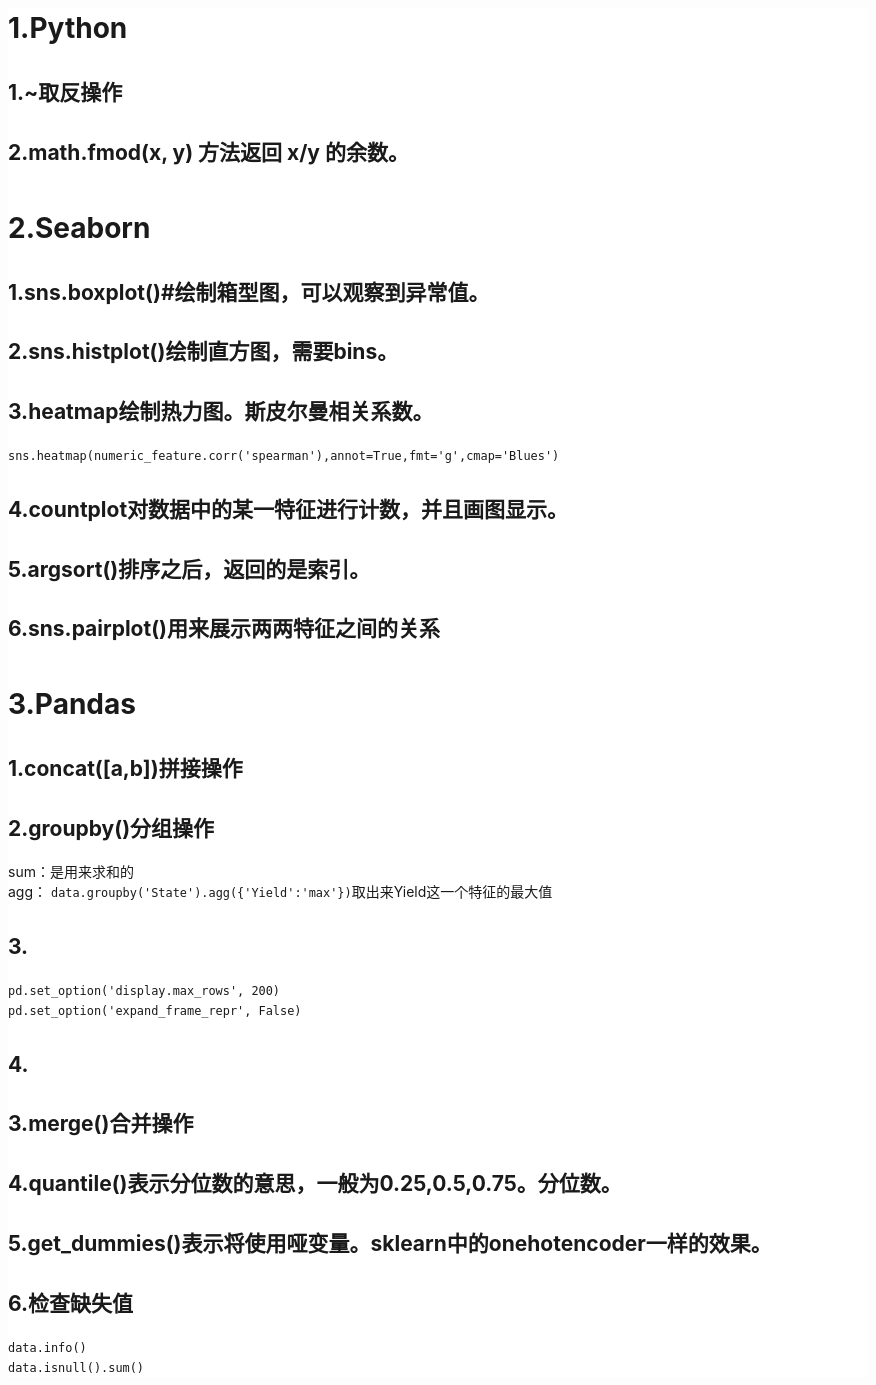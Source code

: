 
# 1.Python
## 1.~取反操作
## 2.math.fmod(x, y) 方法返回 x/y 的余数。


# 2.Seaborn
## 1.sns.boxplot()#绘制箱型图，可以观察到异常值。  
## 2.sns.histplot()绘制直方图，需要bins。
## 3.heatmap绘制热力图。斯皮尔曼相关系数。
`sns.heatmap(numeric_feature.corr('spearman'),annot=True,fmt='g',cmap='Blues')`
## 4.countplot对数据中的某一特征进行计数，并且画图显示。
## 5.argsort()排序之后，返回的是索引。
## 6.sns.pairplot()用来展示两两特征之间的关系






# 3.Pandas
## 1.concat([a,b])拼接操作
## 2.groupby()分组操作
sum：是用来求和的  
agg：
`data.groupby('State').agg({'Yield':'max'})`取出来Yield这一个特征的最大值
## 3.
`pd.set_option('display.max_rows', 200)`  
`pd.set_option('expand_frame_repr', False)`
## 4.
## 3.merge()合并操作
## 4.quantile()表示分位数的意思，一般为0.25,0.5,0.75。分位数。
## 5.get_dummies()表示将使用哑变量。sklearn中的onehotencoder一样的效果。
## 6.检查缺失值
`data.info()`  
`data.isnull().sum()`
